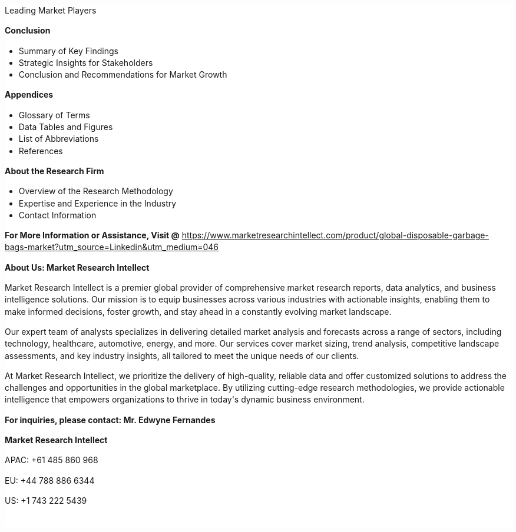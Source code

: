 Leading Market Players</li></ul><p><strong>Conclusion</strong></p><ul><li>Summary of Key Findings</li><li>Strategic Insights for Stakeholders</li><li>Conclusion and Recommendations for Market Growth</li></ul><p><strong>Appendices</strong></p><ul><li>Glossary of Terms</li><li>Data Tables and Figures</li><li>List of Abbreviations</li><li>References</li></ul><p><strong>About the Research Firm</strong></p><ul><li>Overview of the Research Methodology</li><li>Expertise and Experience in the Industry</li><li>Contact Information</li></ul></div><div class="article-main__content" data-test-id="publishing-text-block"><p><span class="font-[700]"><strong>For More Information or Assistance, Visit @</strong>&nbsp;<a href="https://www.marketresearchintellect.com/product/global-disposable-garbage-bags-market?utm_source=Linkedin&utm_medium=046">https://www.marketresearchintellect.com/product/global-disposable-garbage-bags-market?utm_source=Linkedin&utm_medium=046</a></span></p><p><strong>About Us: Market Research Intellect</strong></p><p>Market Research Intellect is a premier global provider of comprehensive market research reports, data analytics, and business intelligence solutions. Our mission is to equip businesses across various industries with actionable insights, enabling them to make informed decisions, foster growth, and stay ahead in a constantly evolving market landscape.</p><p>Our expert team of analysts specializes in delivering detailed market analysis and forecasts across a range of sectors, including technology, healthcare, automotive, energy, and more. Our services cover market sizing, trend analysis, competitive landscape assessments, and key industry insights, all tailored to meet the unique needs of our clients.</p><p>At Market Research Intellect, we prioritize the delivery of high-quality, reliable data and offer customized solutions to address the challenges and opportunities in the global marketplace. By utilizing cutting-edge research methodologies, we provide actionable intelligence that empowers organizations to thrive in today's dynamic business environment.</p><p><strong>For inquiries, please contact: Mr. Edwyne Fernandes</strong></p><p><strong>Market Research Intellect</strong></p><p>APAC: +61 485 860 968</p><p>EU: +44 788 886 6344</p><p>US: +1 743 222 5439</p></div><div class="article-main__content" data-test-id="publishing-text-block">&nbsp;</div>
